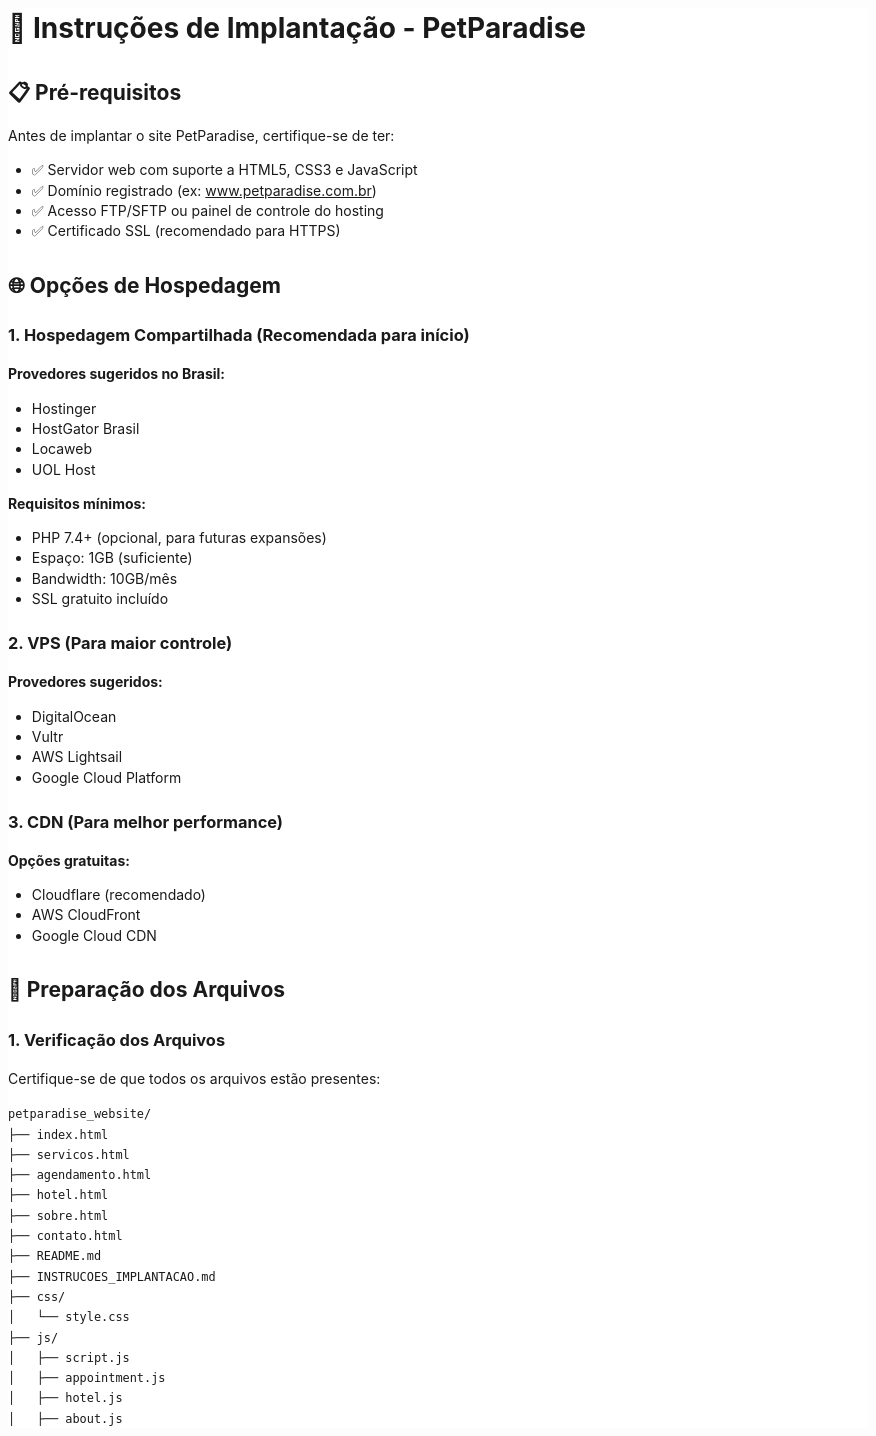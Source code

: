 # 🚀 Instruções de Implantação - PetParadise

## 📋 Pré-requisitos

Antes de implantar o site PetParadise, certifique-se de ter:

- ✅ Servidor web com suporte a HTML5, CSS3 e JavaScript
- ✅ Domínio registrado (ex: www.petparadise.com.br)
- ✅ Acesso FTP/SFTP ou painel de controle do hosting
- ✅ Certificado SSL (recomendado para HTTPS)

## 🌐 Opções de Hospedagem

### 1. Hospedagem Compartilhada (Recomendada para início)
**Provedores sugeridos no Brasil:**
- Hostinger
- HostGator Brasil
- Locaweb
- UOL Host

**Requisitos mínimos:**
- PHP 7.4+ (opcional, para futuras expansões)
- Espaço: 1GB (suficiente)
- Bandwidth: 10GB/mês
- SSL gratuito incluído

### 2. VPS (Para maior controle)
**Provedores sugeridos:**
- DigitalOcean
- Vultr
- AWS Lightsail
- Google Cloud Platform

### 3. CDN (Para melhor performance)
**Opções gratuitas:**
- Cloudflare (recomendado)
- AWS CloudFront
- Google Cloud CDN

## 📁 Preparação dos Arquivos

### 1. Verificação dos Arquivos
Certifique-se de que todos os arquivos estão presentes:

```
petparadise_website/
├── index.html
├── servicos.html
├── agendamento.html
├── hotel.html
├── sobre.html
├── contato.html
├── README.md
├── INSTRUCOES_IMPLANTACAO.md
├── css/
│   └── style.css
├── js/
│   ├── script.js
│   ├── appointment.js
│   ├── hotel.js
│   ├── about.js
```